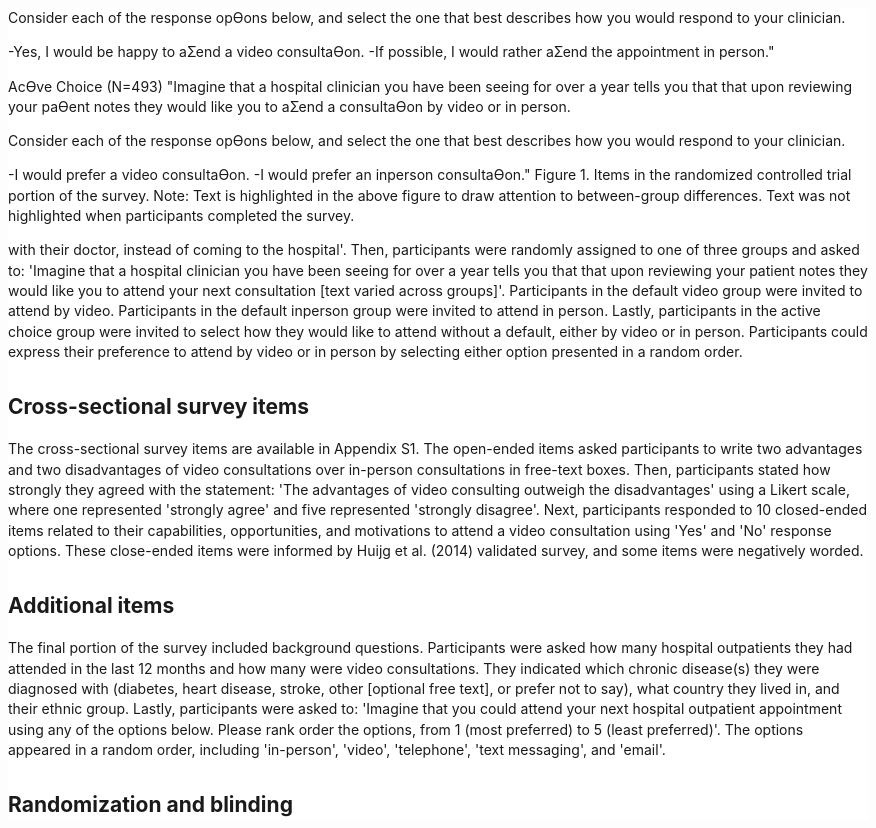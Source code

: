 Consider each of the response opƟons below, and select the one that best describes how you would respond to your clinician.

-Yes, I would be happy to aƩend a video consultaƟon. -If possible, I would rather aƩend the appointment in person."

AcƟve Choice (N=493) "Imagine that a hospital clinician you have been seeing for over a year tells you that that upon reviewing your paƟent notes they would like you to aƩend a consultaƟon by video or in person.

Consider each of the response opƟons below, and select the one that best describes how you would respond to your clinician.

-I would prefer a video consultaƟon. -I would prefer an inperson consultaƟon." Figure 1. Items in the randomized controlled trial portion of the survey. Note: Text is highlighted in the above figure to draw attention to between-group differences. Text was not highlighted when participants completed the survey.

with their doctor, instead of coming to the hospital'. Then, participants were randomly assigned to one of three groups and asked to: 'Imagine that a hospital clinician you have been seeing for over a year tells you that that upon reviewing your patient notes they would like you to attend your next consultation [text varied across groups]'. Participants in the default video group were invited to attend by video. Participants in the default inperson group were invited to attend in person. Lastly, participants in the active choice group were invited to select how they would like to attend without a default, either by video or in person. Participants could express their preference to attend by video or in person by selecting either option presented in a random order.


## Cross-sectional survey items

The cross-sectional survey items are available in Appendix S1. The open-ended items asked participants to write two advantages and two disadvantages of video consultations over in-person consultations in free-text boxes. Then, participants stated how strongly they agreed with the statement: 'The advantages of video consulting outweigh the disadvantages' using a Likert scale, where one represented 'strongly agree' and five represented 'strongly disagree'. Next, participants responded to 10 closed-ended items related to their capabilities, opportunities, and motivations to attend a video consultation using 'Yes' and 'No' response options. These close-ended items were informed by Huijg et al. (2014) validated survey, and some items were negatively worded.


## Additional items

The final portion of the survey included background questions. Participants were asked how many hospital outpatients they had attended in the last 12 months and how many were video consultations. They indicated which chronic disease(s) they were diagnosed with (diabetes, heart disease, stroke, other [optional free text], or prefer not to say), what country they lived in, and their ethnic group. Lastly, participants were asked to: 'Imagine that you could attend your next hospital outpatient appointment using any of the options below. Please rank order the options, from 1 (most preferred) to 5 (least preferred)'. The options appeared in a random order, including 'in-person', 'video', 'telephone', 'text messaging', and 'email'.


## Randomization and blinding
